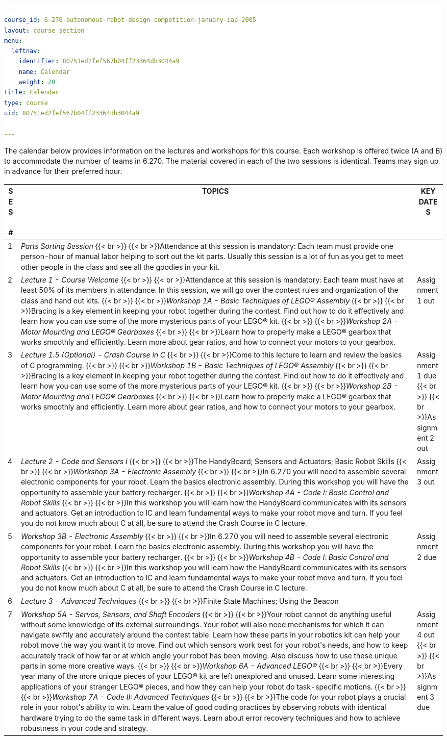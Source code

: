 ```yaml
---
course_id: 6-270-autonomous-robot-design-competition-january-iap-2005
layout: course_section
menu:
  leftnav:
    identifier: 80751ed2fef567b04ff23364db3044a9
    name: Calendar
    weight: 20
title: Calendar
type: course
uid: 80751ed2fef567b04ff23364db3044a9

---
```


The calendar below provides information on the lectures and workshops for this course. Each workshop is offered twice (A and B) to accommodate the number of teams in 6.270. The material covered in each of the two sessions is identical. Teams may sign up in advance for their preferred hour.

| SES # | TOPICS | KEY DATES |
| --- | --- | --- |
| 1 | _Parts Sorting Session_  {{< br >}}  {{< br >}}Attendance at this session is mandatory: Each team must provide one person-hour of manual labor helping to sort out the kit parts. Usually this session is a lot of fun as you get to meet other people in the class and see all the goodies in your kit. |  |
| 2 | _Lecture 1 - Course Welcome_  {{< br >}}  {{< br >}}Attendance at this session is mandatory: Each team must have at least 50% of its members in attendance. In this session, we will go over the contest rules and organization of the class and hand out kits.  {{< br >}}  {{< br >}}_Workshop 1A - Basic Techniques of LEGO® Assembly_  {{< br >}}  {{< br >}}Bracing is a key element in keeping your robot together during the contest. Find out how to do it effectively and learn how you can use some of the more mysterious parts of your LEGO® kit.  {{< br >}}  {{< br >}}_Workshop 2A - Motor Mounting and LEGO® Gearboxes_  {{< br >}}  {{< br >}}Learn how to properly make a LEGO® gearbox that works smoothly and efficiently. Learn more about gear ratios, and how to connect your motors to your gearbox. | Assignment 1 out |
| 3 | _Lecture 1.5 (Optional) - Crash Course in C_  {{< br >}}  {{< br >}}Come to this lecture to learn and review the basics of C programming.  {{< br >}}  {{< br >}}_Workshop 1B - Basic Techniques of LEGO® Assembly_  {{< br >}}  {{< br >}}Bracing is a key element in keeping your robot together during the contest. Find out how to do it effectively and learn how you can use some of the more mysterious parts of your LEGO® kit.  {{< br >}}  {{< br >}}_Workshop 2B - Motor Mounting and LEGO® Gearboxes_  {{< br >}}  {{< br >}}Learn how to properly make a LEGO® gearbox that works smoothly and efficiently. Learn more about gear ratios, and how to connect your motors to your gearbox. | Assignment 1 due  {{< br >}}  {{< br >}}Assignment 2 out |
| 4 | _Lecture 2 - Code and Sensors I_  {{< br >}}  {{< br >}}The HandyBoard; Sensors and Actuators; Basic Robot Skills  {{< br >}}  {{< br >}}_Workshop 3A - Electronic Assembly_  {{< br >}}  {{< br >}}In 6.270 you will need to assemble several electronic components for your robot. Learn the basics electronic assembly. During this workshop you will have the opportunity to assemble your battery recharger.  {{< br >}}  {{< br >}}_Workshop 4A - Code I: Basic Control and Robot Skills_  {{< br >}}  {{< br >}}In this workshop you will learn how the HandyBoard communicates with its sensors and actuators. Get an introduction to IC and learn fundamental ways to make your robot move and turn. If you feel you do not know much about C at all, be sure to attend the Crash Course in C lecture. | Assignment 3 out |
| 5 | _Workshop 3B - Electronic Assembly_  {{< br >}}  {{< br >}}In 6.270 you will need to assemble several electronic components for your robot. Learn the basics electronic assembly. During this workshop you will have the opportunity to assemble your battery recharger.  {{< br >}}  {{< br >}}_Workshop 4B - Code I: Basic Control and Robot Skills_  {{< br >}}  {{< br >}}In this workshop you will learn how the HandyBoard communicates with its sensors and actuators. Get an introduction to IC and learn fundamental ways to make your robot move and turn. If you feel you do not know much about C at all, be sure to attend the Crash Course in C lecture. | Assignment 2 due |
| 6 | _Lecture 3 - Advanced Techniques_  {{< br >}}  {{< br >}}Finite State Machines; Using the Beacon |  |
| 7 | _Workshop 5A - Servos, Sensors, and Shaft Encoders_  {{< br >}}  {{< br >}}Your robot cannot do anything useful without some knowledge of its external surroundings. Your robot will also need mechanisms for which it can navigate swiftly and accurately around the contest table. Learn how these parts in your robotics kit can help your robot move the way you want it to move. Find out which sensors work best for your robot's needs, and how to keep accurately track of how far or at which angle your robot has been moving. Also discuss how to use these unique parts in some more creative ways.  {{< br >}}  {{< br >}}_Workshop 6A - Advanced LEGO®_  {{< br >}}  {{< br >}}Every year many of the more unique pieces of your LEGO® kit are left unexplored and unused. Learn some interesting applications of your stranger LEGO® pieces, and how they can help your robot do task-specific motions.  {{< br >}}  {{< br >}}_Workshop 7A - Code II: Advanced Techniques_  {{< br >}}  {{< br >}}The code for your robot plays a crucial role in your robot's ability to win. Learn the value of good coding practices by observing robots with identical hardware trying to do the same task in different ways. Learn about error recovery techniques and how to achieve robustness in your code and strategy. | Assignment 4 out  {{< br >}}  {{< br >}}Assignment 3 due |